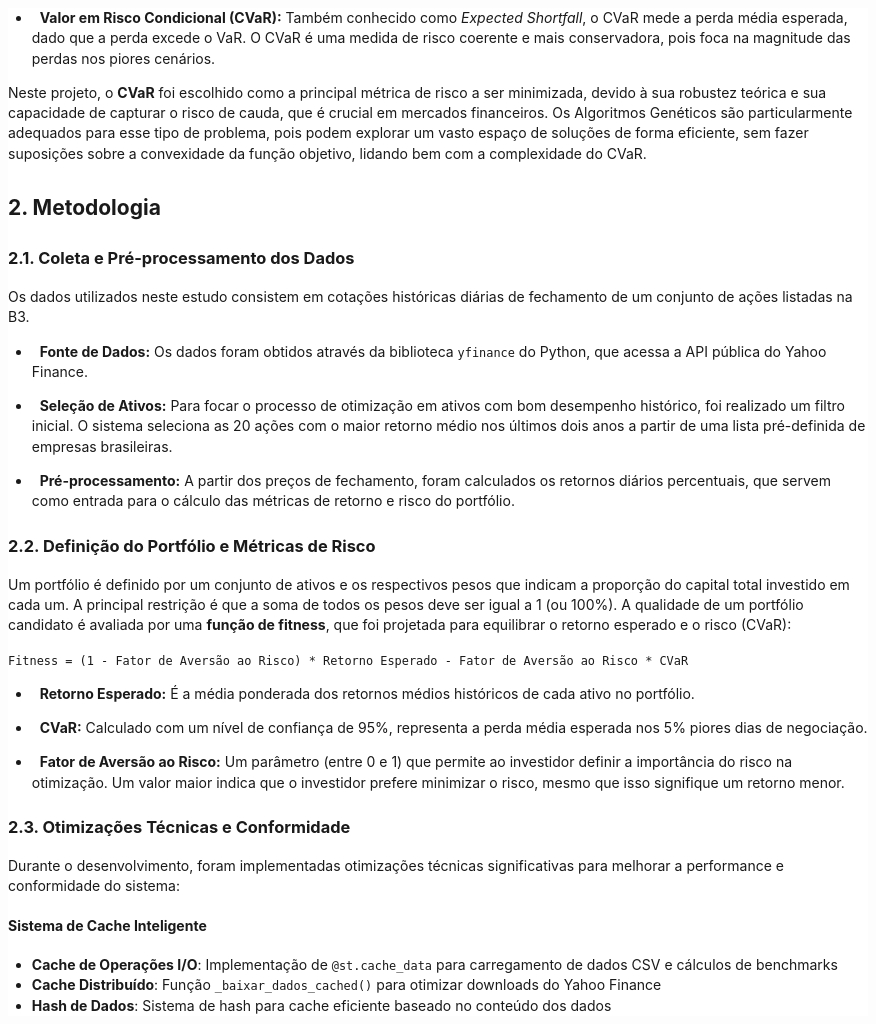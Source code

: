 *   **Valor em Risco Condicional (CVaR):** Também conhecido como *Expected Shortfall*, o CVaR mede a perda média esperada, dado que a perda excede o VaR. O CVaR é uma medida de risco coerente e mais conservadora, pois foca na magnitude das perdas nos piores cenários.

Neste projeto, o **CVaR** foi escolhido como a principal métrica de risco a ser minimizada, devido à sua robustez teórica e sua capacidade de capturar o risco de cauda, que é crucial em mercados financeiros. Os Algoritmos Genéticos são particularmente adequados para esse tipo de problema, pois podem explorar um vasto espaço de soluções de forma eficiente, sem fazer suposições sobre a convexidade da função objetivo, lidando bem com a complexidade do CVaR.

## 2. Metodologia

### 2.1. Coleta e Pré-processamento dos Dados

Os dados utilizados neste estudo consistem em cotações históricas diárias de fechamento de um conjunto de ações listadas na B3.

*   **Fonte de Dados:** Os dados foram obtidos através da biblioteca `yfinance` do Python, que acessa a API pública do Yahoo Finance.

*   **Seleção de Ativos:** Para focar o processo de otimização em ativos com bom desempenho histórico, foi realizado um filtro inicial. O sistema seleciona as 20 ações com o maior retorno médio nos últimos dois anos a partir de uma lista pré-definida de empresas brasileiras.

*   **Pré-processamento:** A partir dos preços de fechamento, foram calculados os retornos diários percentuais, que servem como entrada para o cálculo das métricas de retorno e risco do portfólio. 

### 2.2. Definição do Portfólio e Métricas de Risco

Um portfólio é definido por um conjunto de ativos e os respectivos pesos que indicam a proporção do capital total investido em cada um. A principal restrição é que a soma de todos os pesos deve ser igual a 1 (ou 100%).
A qualidade de um portfólio candidato é avaliada por uma **função de fitness**, que foi projetada para equilibrar o retorno esperado e o risco (CVaR): 

`Fitness = (1 - Fator de Aversão ao Risco) * Retorno Esperado - Fator de Aversão ao Risco * CVaR`

*   **Retorno Esperado:** É a média ponderada dos retornos médios históricos de cada ativo no portfólio.

*   **CVaR:** Calculado com um nível de confiança de 95%, representa a perda média esperada nos 5% piores dias de negociação.

*   **Fator de Aversão ao Risco:** Um parâmetro (entre 0 e 1) que permite ao investidor definir a importância do risco na otimização. Um valor maior indica que o investidor prefere minimizar o risco, mesmo que isso signifique um retorno menor.

### 2.3. Otimizações Técnicas e Conformidade

Durante o desenvolvimento, foram implementadas otimizações técnicas significativas para melhorar a performance e conformidade do sistema:

#### Sistema de Cache Inteligente
- **Cache de Operações I/O**: Implementação de `@st.cache_data` para carregamento de dados CSV e cálculos de benchmarks
- **Cache Distribuído**: Função `_baixar_dados_cached()` para otimizar downloads do Yahoo Finance
- **Hash de Dados**: Sistema de hash para cache eficiente baseado no conteúdo dos dados

